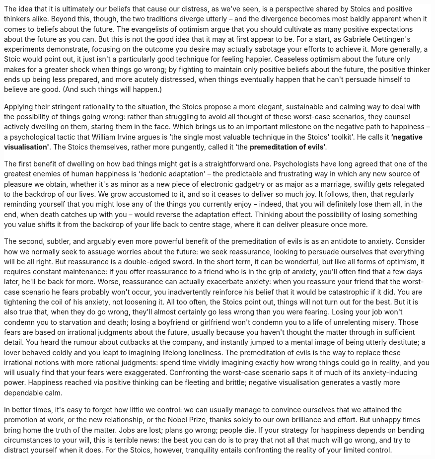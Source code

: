 The idea that it is ultimately our beliefs that cause our distress, as we've seen, is a perspective shared by Stoics and positive thinkers alike. Beyond this, though, the two traditions diverge utterly – and the divergence becomes most baldly apparent when it comes to beliefs about the future. The evangelists of optimism argue that you should cultivate as many positive expectations about the future as you can. But this is not the good idea that it may at first appear to be. For a start, as Gabriele Oettingen's experiments demonstrate, focusing on the outcome you desire may actually sabotage your efforts to achieve it. More generally, a Stoic would point out, it just isn't a particularly good technique for feeling happier. Ceaseless optimism about the future only makes for a greater shock when things go wrong; by fighting to maintain only positive beliefs about the future, the positive thinker ends up being less prepared, and more acutely distressed, when things eventually happen that he can't persuade himself to believe are good. (And such things will happen.)
 
Applying their stringent rationality to the situation, the Stoics propose a more elegant, sustainable and calming way to deal with the possibility of things going wrong: rather than struggling to avoid all thought of these worst-case scenarios, they counsel actively dwelling on them, staring them in the face. Which brings us to an important milestone on the negative path to happiness – a psychological tactic that William Irvine argues is ‘the single most valuable technique in the Stoics' toolkit'. He calls it **‘negative visualisation'**. The Stoics themselves, rather more pungently, called it ‘the **premeditation of evils**'.
 
The first benefit of dwelling on how bad things might get is a straightforward one. Psychologists have long agreed that one of the greatest enemies of human happiness is ‘hedonic adaptation' – the predictable and frustrating way in which any new source of pleasure we obtain, whether it's as minor as a new piece of electronic gadgetry or as major as a marriage, swiftly gets relegated to the backdrop of our lives. We grow accustomed to it, and so it ceases to deliver so much joy. It follows, then, that regularly reminding yourself that you might lose any of the things you currently enjoy – indeed, that you will definitely lose them all, in the end, when death catches up with you – would reverse the adaptation effect. Thinking about the possibility of losing something you value shifts it from the backdrop of your life back to centre stage, where it can deliver pleasure once more.
 
The second, subtler, and arguably even more powerful benefit of the premeditation of evils is as an antidote to anxiety. Consider how we normally seek to assuage worries about the future: we seek reassurance, looking to persuade ourselves that everything will be all right. But reassurance is a double-edged sword. In the short term, it can be wonderful, but like all forms of optimism, it requires constant maintenance: if you offer reassurance to a friend who is in the grip of anxiety, you'll often find that a few days later, he'll be back for more. Worse, reassurance can actually exacerbate anxiety: when you reassure your friend that the worst-case scenario he fears probably won't occur, you inadvertently reinforce his belief that it would be catastrophic if it did. You are tightening the coil of his anxiety, not loosening it. All too often, the Stoics point out, things will not turn out for the best. But it is also true that, when they do go wrong, they'll almost certainly go less wrong than you were fearing. Losing your job won't condemn you to starvation and death; losing a boyfriend or girlfriend won't condemn you to a life of unrelenting misery. Those fears are based on irrational judgments about the future, usually because you haven't thought the matter through in sufficient detail. You heard the rumour about cutbacks at the company, and instantly jumped to a mental image of being utterly destitute; a lover behaved coldly and you leapt to imagining lifelong loneliness. The premeditation of evils is the way to replace these irrational notions with more rational judgments: spend time vividly imagining exactly how wrong things could go in reality, and you will usually find that your fears were exaggerated. Confronting the worst-case scenario saps it of much of its anxiety-inducing power. Happiness reached via positive thinking can be fleeting and brittle; negative visualisation generates a vastly more dependable calm.
 
In better times, it's easy to forget how little we control: we can usually manage to convince ourselves that we attained the promotion at work, or the new relationship, or the Nobel Prize, thanks solely to our own brilliance and effort. But unhappy times bring home the truth of the matter. Jobs are lost; plans go wrong; people die. If your strategy for happiness depends on bending circumstances to your will, this is terrible news: the best you can do is to pray that not all that much will go wrong, and try to distract yourself when it does. For the Stoics, however, tranquility entails confronting the reality of your limited control.
 